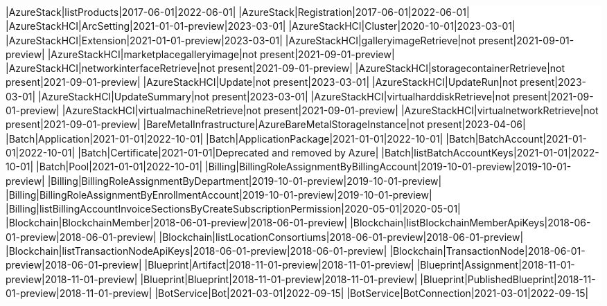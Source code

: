 |AzureStack|listProducts|2017-06-01|2022-06-01|
|AzureStack|Registration|2017-06-01|2022-06-01|
|AzureStackHCI|ArcSetting|2021-01-01-preview|2023-03-01|
|AzureStackHCI|Cluster|2020-10-01|2023-03-01|
|AzureStackHCI|Extension|2021-01-01-preview|2023-03-01|
|AzureStackHCI|galleryimageRetrieve|not present|2021-09-01-preview|
|AzureStackHCI|marketplacegalleryimage|not present|2021-09-01-preview|
|AzureStackHCI|networkinterfaceRetrieve|not present|2021-09-01-preview|
|AzureStackHCI|storagecontainerRetrieve|not present|2021-09-01-preview|
|AzureStackHCI|Update|not present|2023-03-01|
|AzureStackHCI|UpdateRun|not present|2023-03-01|
|AzureStackHCI|UpdateSummary|not present|2023-03-01|
|AzureStackHCI|virtualharddiskRetrieve|not present|2021-09-01-preview|
|AzureStackHCI|virtualmachineRetrieve|not present|2021-09-01-preview|
|AzureStackHCI|virtualnetworkRetrieve|not present|2021-09-01-preview|
|BareMetalInfrastructure|AzureBareMetalStorageInstance|not present|2023-04-06|
|Batch|Application|2021-01-01|2022-10-01|
|Batch|ApplicationPackage|2021-01-01|2022-10-01|
|Batch|BatchAccount|2021-01-01|2022-10-01|
|Batch|Certificate|2021-01-01|Deprecated and removed by Azure|
|Batch|listBatchAccountKeys|2021-01-01|2022-10-01|
|Batch|Pool|2021-01-01|2022-10-01|
|Billing|BillingRoleAssignmentByBillingAccount|2019-10-01-preview|2019-10-01-preview|
|Billing|BillingRoleAssignmentByDepartment|2019-10-01-preview|2019-10-01-preview|
|Billing|BillingRoleAssignmentByEnrollmentAccount|2019-10-01-preview|2019-10-01-preview|
|Billing|listBillingAccountInvoiceSectionsByCreateSubscriptionPermission|2020-05-01|2020-05-01|
|Blockchain|BlockchainMember|2018-06-01-preview|2018-06-01-preview|
|Blockchain|listBlockchainMemberApiKeys|2018-06-01-preview|2018-06-01-preview|
|Blockchain|listLocationConsortiums|2018-06-01-preview|2018-06-01-preview|
|Blockchain|listTransactionNodeApiKeys|2018-06-01-preview|2018-06-01-preview|
|Blockchain|TransactionNode|2018-06-01-preview|2018-06-01-preview|
|Blueprint|Artifact|2018-11-01-preview|2018-11-01-preview|
|Blueprint|Assignment|2018-11-01-preview|2018-11-01-preview|
|Blueprint|Blueprint|2018-11-01-preview|2018-11-01-preview|
|Blueprint|PublishedBlueprint|2018-11-01-preview|2018-11-01-preview|
|BotService|Bot|2021-03-01|2022-09-15|
|BotService|BotConnection|2021-03-01|2022-09-15|